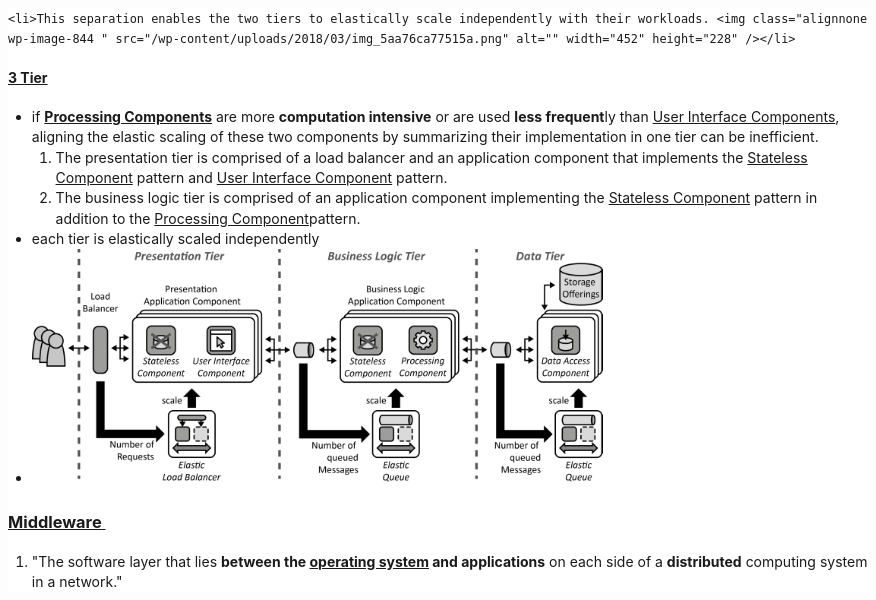  	<li>This separation enables the two tiers to elastically scale independently with their workloads. <img class="alignnone wp-image-844 " src="/wp-content/uploads/2018/03/img_5aa76ca77515a.png" alt="" width="452" height="228" /></li>
</ul>
<h4><a href="http://www.cloudcomputingpatterns.org/three_tier_cloud_application/">3 Tier</a></h4>
<ul>
 	<li>if <strong><a href="http://www.cloudcomputingpatterns.org/processing_components/">Processing Components</a></strong> are more <strong>computation intensive</strong> or are used <strong>less frequent</strong>ly than <a href="http://www.cloudcomputingpatterns.org/user_interface_components/">User Interface Components</a>, aligning the elastic scaling of these two components by summarizing their implementation in one tier can be inefficient.
<ol>
 	<li>The presentation tier is comprised of a load balancer and an application component that implements the <a href="http://www.cloudcomputingpatterns.org/stateless_component/">Stateless Component</a> pattern and <a href="http://www.cloudcomputingpatterns.org/user_interface_component/">User Interface Component</a> pattern.</li>
 	<li>The business logic tier is comprised of an application component implementing the <a href="http://www.cloudcomputingpatterns.org/stateless_component/">Stateless Component</a> pattern in addition to the <a href="http://www.cloudcomputingpatterns.org/processing_component/">Processing Component</a>pattern.</li>
</ol>
</li>
 	<li>each tier is elastically scaled independently</li>
 	<li><img class="alignnone wp-image-845 " style="font-size: 1rem;" src="/wp-content/uploads/2018/03/img_5aa76e6214fe9.png" alt="" width="572" height="234" /></li>
</ul>
<h3><a href="https://en.wikipedia.org/wiki/Middleware"><b>Middleware</b> </a></h3>
<ol>
 	<li>"The software layer that lies <strong>between the <a title="Operating system" href="https://en.wikipedia.org/wiki/Operating_system">operating system</a> and applications</strong> on each side of a <strong>distributed</strong> computing system in a network."</li>